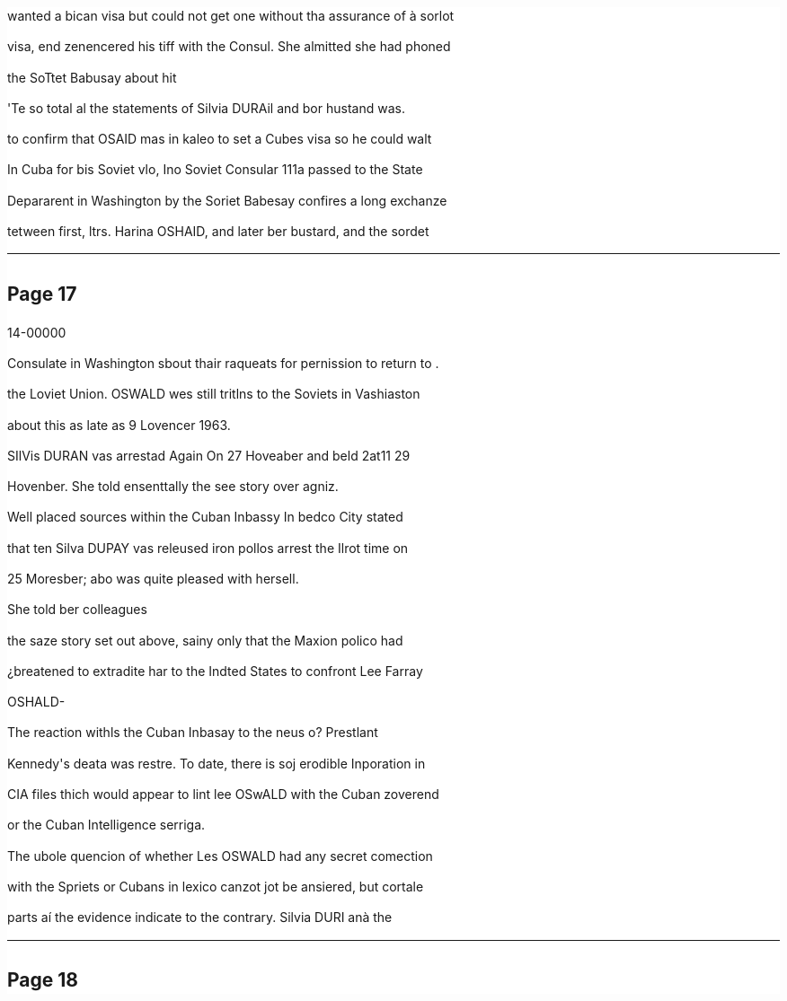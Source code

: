 wanted a bican visa but could not get one without tha assurance of à sorlot

visa, end zenencered his tiff with the Consul. She almitted she had phoned

the SoTtet Babusay about hit

'Te so total al the statements of Silvia DURAil and bor hustand was.

to confirm that OSAID mas in kaleo to set a Cubes visa so he could walt

In Cuba for bis Soviet vlo, Ino Soviet Consular 111a passed to the State

Depararent in Washington by the Soriet Babesay confires a long exchanze

tetween first, ltrs. Harina OSHAID, and later ber bustard, and the sordet

---

## Page 17

14-00000

Consulate in Washington sbout thair raqueats for pernission to return to .

the Loviet Union. OSWALD wes still tritlns to the Soviets in Vashiaston

about this as late as 9 Lovencer 1963.

SIlVis DURAN vas arrestad Again On 27 Hoveaber and beld 2at11 29

Hovenber. She told ensenttally the see story over agniz.

Well placed sources within the Cuban Inbassy In bedco City stated

that ten Silva DUPAY vas releused iron pollos arrest the Ilrot time on

25 Moresber; abo was quite pleased with hersell.

She told ber colleagues

the saze story set out above, sainy only that the Maxion polico had

¿breatened to extradite har to the Indted States to confront Lee Farray

OSHALD-

The reaction withls the Cuban Inbasay to the neus o? Prestlant

Kennedy's deata was restre. To date, there is soj erodible Inporation in

CIA files thich would appear to lint lee OSwALD with the Cuban zoverend

or the Cuban Intelligence serriga.

The ubole quencion of whether Les OSWALD had any secret comection

with the Spriets or Cubans in lexico canzot jot be ansiered, but cortale

parts aí the evidence indicate to the contrary. Silvia DURI anà the

---

## Page 18
